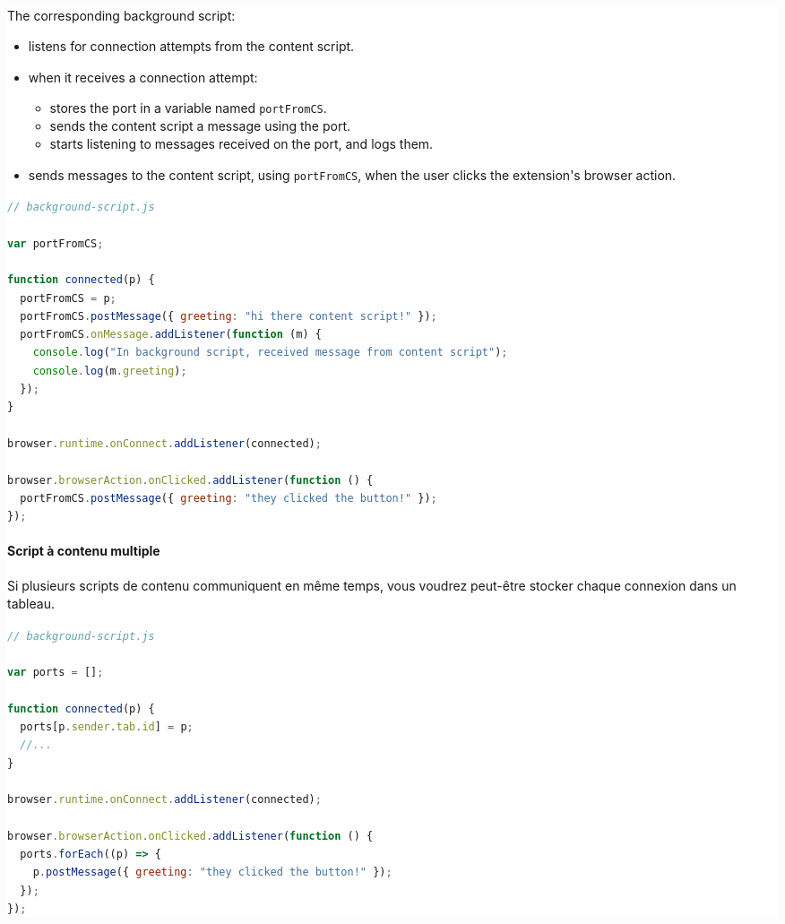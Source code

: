 The corresponding background script:

- listens for connection attempts from the content script.
- when it receives a connection attempt:

  - stores the port in a variable named `portFromCS`.
  - sends the content script a message using the port.
  - starts listening to messages received on the port, and logs them.

- sends messages to the content script, using `portFromCS`, when the user clicks the extension's browser action.

```js
// background-script.js

var portFromCS;

function connected(p) {
  portFromCS = p;
  portFromCS.postMessage({ greeting: "hi there content script!" });
  portFromCS.onMessage.addListener(function (m) {
    console.log("In background script, received message from content script");
    console.log(m.greeting);
  });
}

browser.runtime.onConnect.addListener(connected);

browser.browserAction.onClicked.addListener(function () {
  portFromCS.postMessage({ greeting: "they clicked the button!" });
});
```

#### Script à contenu multiple

Si plusieurs scripts de contenu communiquent en même temps, vous voudrez peut-être stocker chaque connexion dans un tableau.

```js
// background-script.js

var ports = [];

function connected(p) {
  ports[p.sender.tab.id] = p;
  //...
}

browser.runtime.onConnect.addListener(connected);

browser.browserAction.onClicked.addListener(function () {
  ports.forEach((p) => {
    p.postMessage({ greeting: "they clicked the button!" });
  });
});
```
